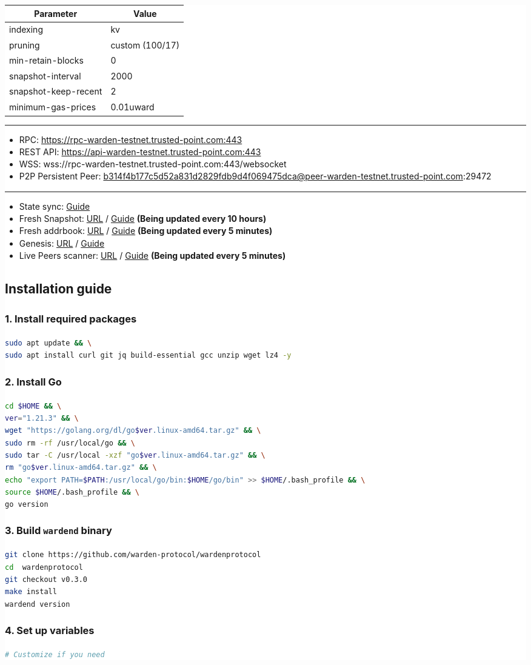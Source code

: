 | Parameter | Value
|-|-
| indexing | kv
| pruning | custom (100/17)
| min-retain-blocks | 0
| snapshot-interval | 2000
| snapshot-keep-recent | 2
| minimum-gas-prices | 0.01uward

---
- RPC: https://rpc-warden-testnet.trusted-point.com:443
- REST API: https://api-warden-testnet.trusted-point.com:443
- WSS: wss://rpc-warden-testnet.trusted-point.com:443/websocket
- P2P Persistent Peer: b314f4b177c5d52a831d2829fdb9d4f069475dca@peer-warden-testnet.trusted-point.com:29472
---
- State sync: [Guide](#state-sync)
- Fresh Snapshot: [URL](https://rpc-warden-testnet.trusted-point.com/latest_snapshot.tar.lz4) / [Guide](#download-snapshot) **(Being updated every 10 hours)**
- Fresh addrbook: [URL](https://rpc-warden-testnet.trusted-point.com/addrbook.json) / [Guide](#download-fresh-addrbookjson) **(Being updated every 5 minutes)**
- Genesis: [URL](https://rpc-warden-testnet.trusted-point.com/genesis.json) / [Guide](#download-fresh-addrbookjson)
- Live Peers scanner: [URL](https://rpc-warden-testnet.trusted-point.com/peers.txt) / [Guide](#add-fresh-persistent-peers) **(Being updated every 5 minutes)**

## Installation guide

### 1. Install required packages
```bash
sudo apt update && \
sudo apt install curl git jq build-essential gcc unzip wget lz4 -y
```
### 2. Install Go
```bash
cd $HOME && \
ver="1.21.3" && \
wget "https://golang.org/dl/go$ver.linux-amd64.tar.gz" && \
sudo rm -rf /usr/local/go && \
sudo tar -C /usr/local -xzf "go$ver.linux-amd64.tar.gz" && \
rm "go$ver.linux-amd64.tar.gz" && \
echo "export PATH=$PATH:/usr/local/go/bin:$HOME/go/bin" >> $HOME/.bash_profile && \
source $HOME/.bash_profile && \
go version
```
### 3. Build `wardend` binary
```bash
git clone https://github.com/warden-protocol/wardenprotocol
cd  wardenprotocol
git checkout v0.3.0
make install
wardend version
```
### 4. Set up variables
```bash
# Customize if you need
```